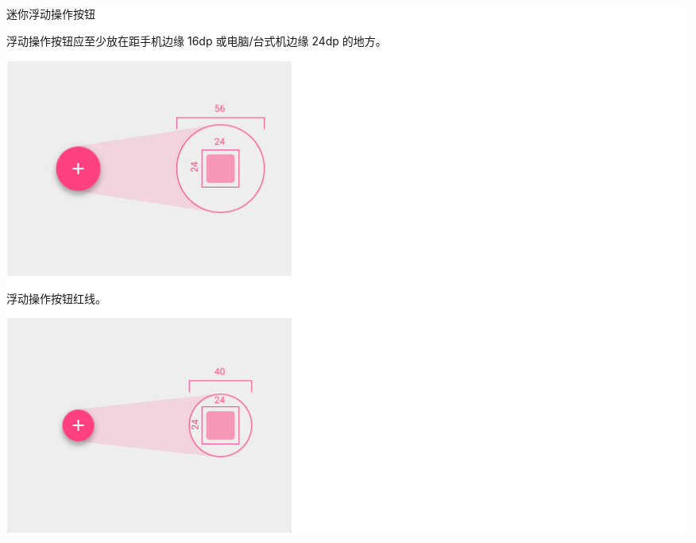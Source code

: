 迷你浮动操作按钮

浮动操作按钮应至少放在距手机边缘 16dp 或电脑/台式机边缘 24dp 的地方。

<img src="../images/6_3.png" alt="" width=360 height=270 />     

浮动操作按钮红线。

<img src="../images/6_4.png" alt="" width=360 height=270 />    
